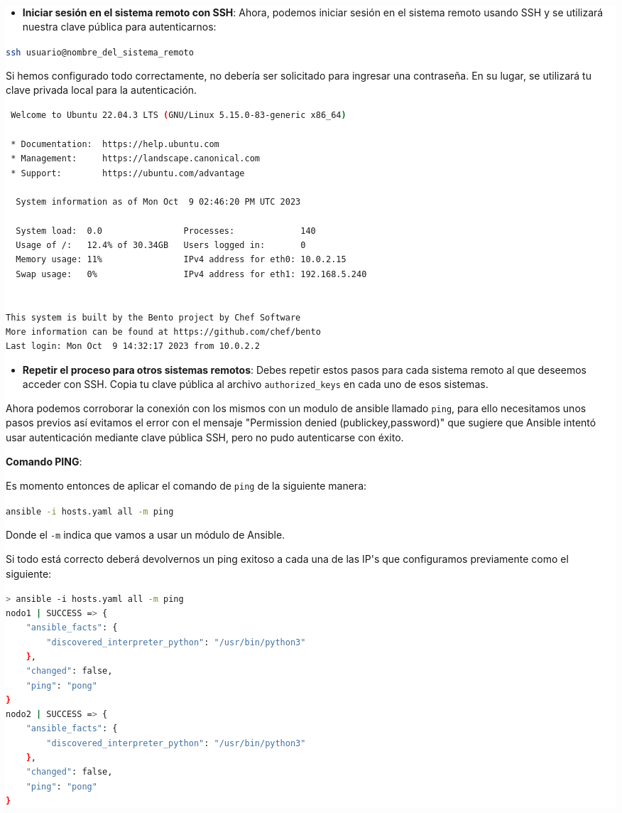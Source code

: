 - **Iniciar sesión en el sistema remoto con SSH**:
Ahora, podemos iniciar sesión en el sistema remoto usando SSH y se utilizará nuestra clave pública para autenticarnos:

```sh
ssh usuario@nombre_del_sistema_remoto
```

Si hemos configurado todo correctamente, no debería ser solicitado para ingresar una contraseña. En su lugar, se utilizará tu clave privada local para la autenticación.

```sh
 Welcome to Ubuntu 22.04.3 LTS (GNU/Linux 5.15.0-83-generic x86_64)

 * Documentation:  https://help.ubuntu.com
 * Management:     https://landscape.canonical.com
 * Support:        https://ubuntu.com/advantage

  System information as of Mon Oct  9 02:46:20 PM UTC 2023

  System load:  0.0                Processes:             140
  Usage of /:   12.4% of 30.34GB   Users logged in:       0
  Memory usage: 11%                IPv4 address for eth0: 10.0.2.15
  Swap usage:   0%                 IPv4 address for eth1: 192.168.5.240


This system is built by the Bento project by Chef Software
More information can be found at https://github.com/chef/bento
Last login: Mon Oct  9 14:32:17 2023 from 10.0.2.2

```

- **Repetir el proceso para otros sistemas remotos**:
Debes repetir estos pasos para cada sistema remoto al que deseemos acceder con SSH. Copia tu clave pública al archivo `authorized_keys` en cada uno de esos sistemas.

Ahora podemos corroborar la conexión con los mismos con un modulo de ansible llamado `ping`, para ello necesitamos unos pasos previos así evitamos el error con el mensaje "Permission denied (publickey,password)" que sugiere que Ansible intentó usar autenticación mediante clave pública SSH, pero no pudo autenticarse con éxito.

**Comando PING**:

Es momento entonces de aplicar el comando de `ping` de la siguiente manera:

```sh
ansible -i hosts.yaml all -m ping
```

Donde el `-m` indica que vamos a usar un módulo de Ansible.

Si todo está correcto deberá devolvernos un ping exitoso a cada una de las IP's que configuramos previamente como el siguiente:

```sh
> ansible -i hosts.yaml all -m ping
nodo1 | SUCCESS => {
    "ansible_facts": {
        "discovered_interpreter_python": "/usr/bin/python3"
    },
    "changed": false,
    "ping": "pong"
}
nodo2 | SUCCESS => {
    "ansible_facts": {
        "discovered_interpreter_python": "/usr/bin/python3"
    },
    "changed": false,
    "ping": "pong"
}
```